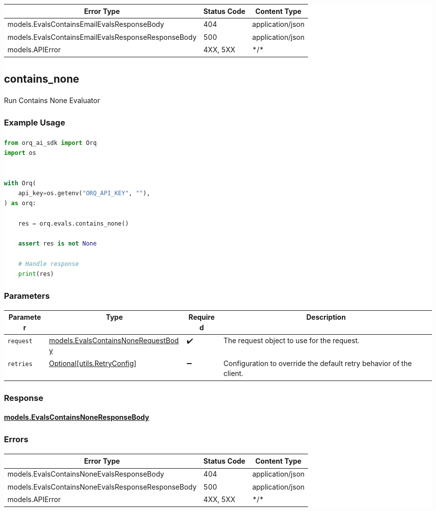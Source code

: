 | Error Type                                         | Status Code                                        | Content Type                                       |
| -------------------------------------------------- | -------------------------------------------------- | -------------------------------------------------- |
| models.EvalsContainsEmailEvalsResponseBody         | 404                                                | application/json                                   |
| models.EvalsContainsEmailEvalsResponseResponseBody | 500                                                | application/json                                   |
| models.APIError                                    | 4XX, 5XX                                           | \*/\*                                              |

## contains_none

Run Contains None Evaluator

### Example Usage

```python
from orq_ai_sdk import Orq
import os


with Orq(
    api_key=os.getenv("ORQ_API_KEY", ""),
) as orq:

    res = orq.evals.contains_none()

    assert res is not None

    # Handle response
    print(res)

```

### Parameters

| Parameter                                                                           | Type                                                                                | Required                                                                            | Description                                                                         |
| ----------------------------------------------------------------------------------- | ----------------------------------------------------------------------------------- | ----------------------------------------------------------------------------------- | ----------------------------------------------------------------------------------- |
| `request`                                                                           | [models.EvalsContainsNoneRequestBody](../../models/evalscontainsnonerequestbody.md) | :heavy_check_mark:                                                                  | The request object to use for the request.                                          |
| `retries`                                                                           | [Optional[utils.RetryConfig]](../../models/utils/retryconfig.md)                    | :heavy_minus_sign:                                                                  | Configuration to override the default retry behavior of the client.                 |

### Response

**[models.EvalsContainsNoneResponseBody](../../models/evalscontainsnoneresponsebody.md)**

### Errors

| Error Type                                        | Status Code                                       | Content Type                                      |
| ------------------------------------------------- | ------------------------------------------------- | ------------------------------------------------- |
| models.EvalsContainsNoneEvalsResponseBody         | 404                                               | application/json                                  |
| models.EvalsContainsNoneEvalsResponseResponseBody | 500                                               | application/json                                  |
| models.APIError                                   | 4XX, 5XX                                          | \*/\*                                             |
